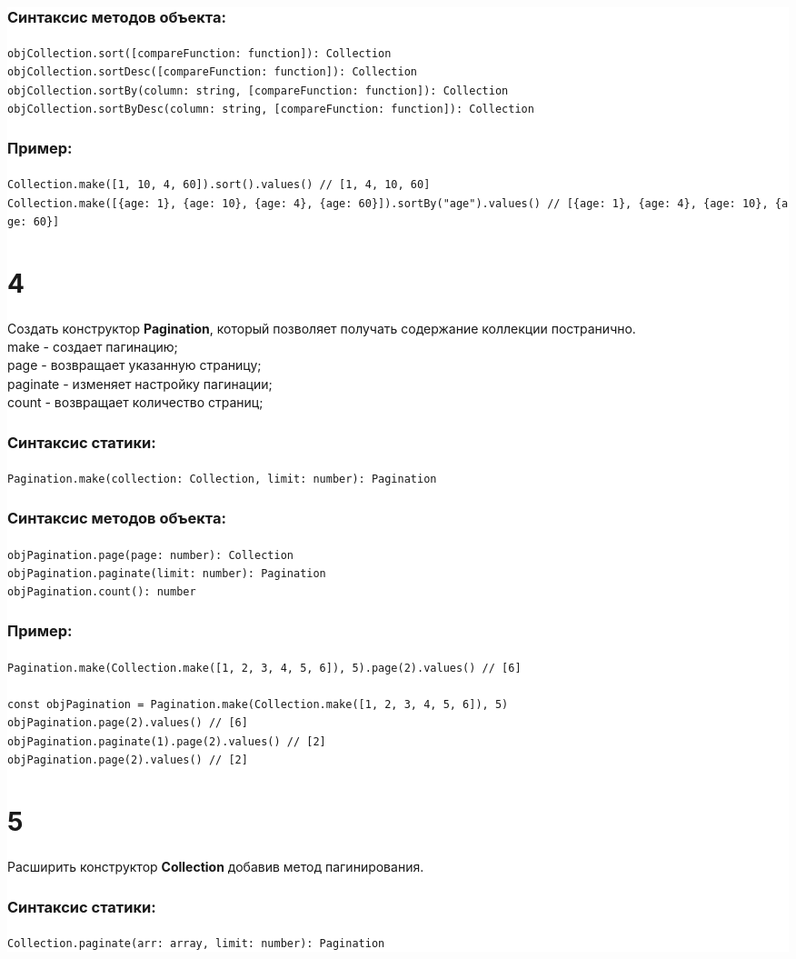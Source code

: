 ### Синтаксис методов объекта:  
```
objCollection.sort([compareFunction: function]): Collection  
objCollection.sortDesc([compareFunction: function]): Collection  
objCollection.sortBy(column: string, [compareFunction: function]): Collection  
objCollection.sortByDesc(column: string, [compareFunction: function]): Collection  
```

### Пример:  
```
Collection.make([1, 10, 4, 60]).sort().values() // [1, 4, 10, 60]  
Collection.make([{age: 1}, {age: 10}, {age: 4}, {age: 60}]).sortBy("age").values() // [{age: 1}, {age: 4}, {age: 10}, {age: 60}]  
```

# 4  
Создать конструктор **Pagination**, который позволяет получать содержание коллекции постранично.  
make - создает пагинацию;  
page - возвращает указанную страницу;  
paginate - изменяет настройку пагинации;  
count - возвращает количество страниц;  

### Синтаксис статики:  
```
Pagination.make(collection: Collection, limit: number): Pagination  
```

### Синтаксис методов объекта:  
```
objPagination.page(page: number): Collection  
objPagination.paginate(limit: number): Pagination  
objPagination.count(): number  
```

### Пример:  
```
Pagination.make(Collection.make([1, 2, 3, 4, 5, 6]), 5).page(2).values() // [6]  

const objPagination = Pagination.make(Collection.make([1, 2, 3, 4, 5, 6]), 5)  
objPagination.page(2).values() // [6]  
objPagination.paginate(1).page(2).values() // [2]  
objPagination.page(2).values() // [2]  
```

# 5  
Расширить конструктор **Collection** добавив метод пагинирования.  

### Синтаксис статики:  
```
Collection.paginate(arr: array, limit: number): Pagination  
```
